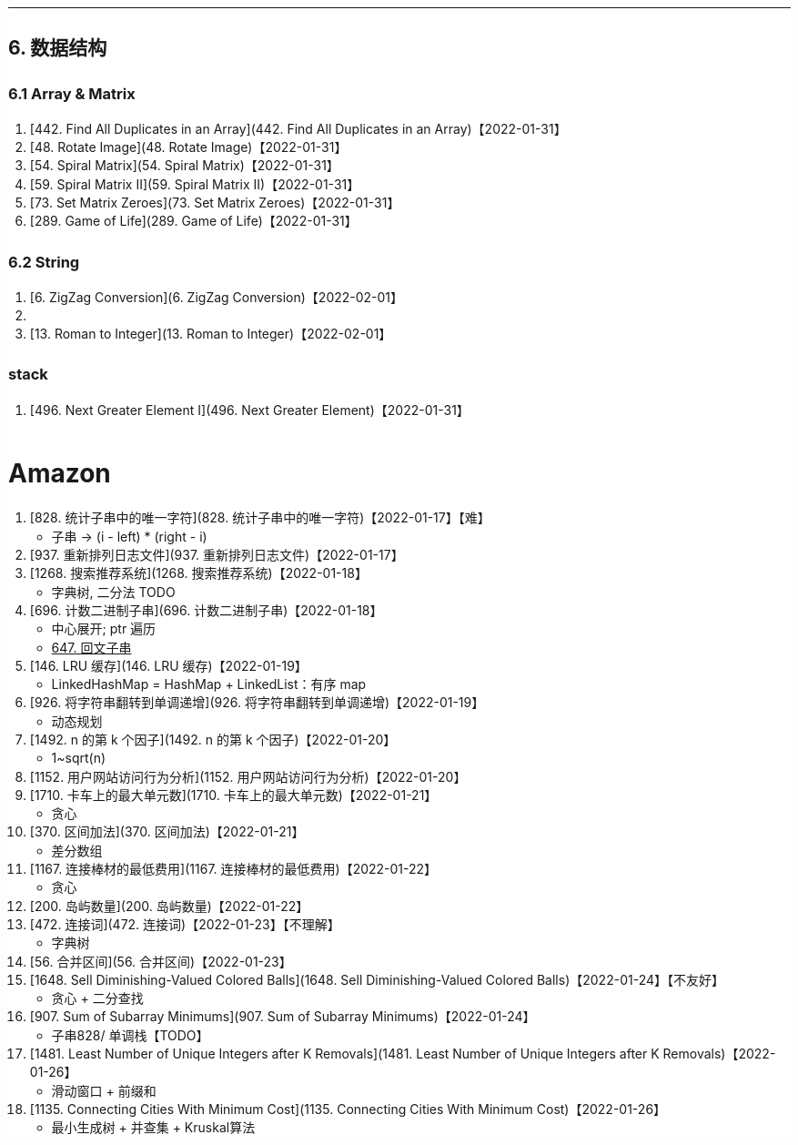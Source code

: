 

------

## 6. 数据结构 

### 6.1 Array & Matrix

1. [442. Find All Duplicates in an Array](442. Find All Duplicates in an Array)【2022-01-31】
2. [48. Rotate Image](48. Rotate Image)【2022-01-31】
3. [54. Spiral Matrix](54. Spiral Matrix)【2022-01-31】
4. [59. Spiral Matrix II](59. Spiral Matrix II)【2022-01-31】
5. [73. Set Matrix Zeroes](73. Set Matrix Zeroes)【2022-01-31】
6. [289. Game of Life](289. Game of Life)【2022-01-31】

### 6.2 String

1. [6. ZigZag Conversion](6. ZigZag Conversion)【2022-02-01】
2. 
3. [13. Roman to Integer](13. Roman to Integer)【2022-02-01】

### stack

1. [496. Next Greater Element I](496. Next Greater Element)【2022-01-31】

# Amazon

1. [828. 统计子串中的唯一字符](828. 统计子串中的唯一字符)【2022-01-17】【难】
   - 子串 -> (i - left) * (right - i)
2. [937. 重新排列日志文件](937. 重新排列日志文件)【2022-01-17】
3. [1268. 搜索推荐系统](1268. 搜索推荐系统)【2022-01-18】
   - 字典树, 二分法 TODO
4. [696. 计数二进制子串](696. 计数二进制子串)【2022-01-18】
   - 中心展开; ptr 遍历
   - [647. 回文子串](https://leetcode-cn.com/problems/palindromic-substrings/)
5. [146. LRU 缓存](146. LRU 缓存)【2022-01-19】
   - LinkedHashMap = HashMap + LinkedList：有序 map
6. [926. 将字符串翻转到单调递增](926. 将字符串翻转到单调递增)【2022-01-19】
   - 动态规划
7. [1492. n 的第 k 个因子](1492. n 的第 k 个因子)【2022-01-20】
   - 1~sqrt(n)
8. [1152. 用户网站访问行为分析](1152. 用户网站访问行为分析)【2022-01-20】
9. [1710. 卡车上的最大单元数](1710. 卡车上的最大单元数)【2022-01-21】
   - 贪心
10. [370. 区间加法](370. 区间加法)【2022-01-21】
    - 差分数组
11. [1167. 连接棒材的最低费用](1167. 连接棒材的最低费用)【2022-01-22】
    - 贪心
12. [200. 岛屿数量](200. 岛屿数量)【2022-01-22】
13. [472. 连接词](472. 连接词)【2022-01-23】【不理解】
    - 字典树
14. [56. 合并区间](56. 合并区间)【2022-01-23】
15. [1648. Sell Diminishing-Valued Colored Balls](1648. Sell Diminishing-Valued Colored Balls)【2022-01-24】【不友好】
    - 贪心 + 二分查找
16. [907. Sum of Subarray Minimums](907. Sum of Subarray Minimums)【2022-01-24】
    - 子串828/ 单调栈【TODO】
17. [1481. Least Number of Unique Integers after K Removals](1481. Least Number of Unique Integers after K Removals)【2022-01-26】
    - 滑动窗口 + 前缀和
18. [1135. Connecting Cities With Minimum Cost](1135. Connecting Cities With Minimum Cost)【2022-01-26】
    - 最小生成树 + 并查集 + Kruskal算法
